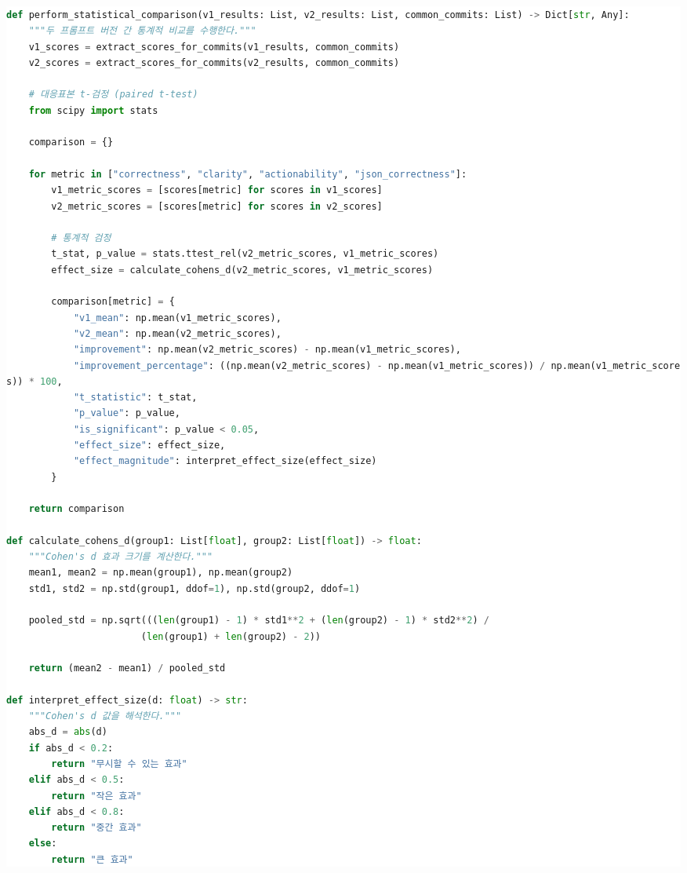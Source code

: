 ```python
def perform_statistical_comparison(v1_results: List, v2_results: List, common_commits: List) -> Dict[str, Any]:
    """두 프롬프트 버전 간 통계적 비교를 수행한다."""
    v1_scores = extract_scores_for_commits(v1_results, common_commits)
    v2_scores = extract_scores_for_commits(v2_results, common_commits)
    
    # 대응표본 t-검정 (paired t-test)
    from scipy import stats
    
    comparison = {}
    
    for metric in ["correctness", "clarity", "actionability", "json_correctness"]:
        v1_metric_scores = [scores[metric] for scores in v1_scores]
        v2_metric_scores = [scores[metric] for scores in v2_scores]
        
        # 통계적 검정
        t_stat, p_value = stats.ttest_rel(v2_metric_scores, v1_metric_scores)
        effect_size = calculate_cohens_d(v2_metric_scores, v1_metric_scores)
        
        comparison[metric] = {
            "v1_mean": np.mean(v1_metric_scores),
            "v2_mean": np.mean(v2_metric_scores),
            "improvement": np.mean(v2_metric_scores) - np.mean(v1_metric_scores),
            "improvement_percentage": ((np.mean(v2_metric_scores) - np.mean(v1_metric_scores)) / np.mean(v1_metric_scores)) * 100,
            "t_statistic": t_stat,
            "p_value": p_value,
            "is_significant": p_value < 0.05,
            "effect_size": effect_size,
            "effect_magnitude": interpret_effect_size(effect_size)
        }
    
    return comparison

def calculate_cohens_d(group1: List[float], group2: List[float]) -> float:
    """Cohen's d 효과 크기를 계산한다."""
    mean1, mean2 = np.mean(group1), np.mean(group2)
    std1, std2 = np.std(group1, ddof=1), np.std(group2, ddof=1)
    
    pooled_std = np.sqrt(((len(group1) - 1) * std1**2 + (len(group2) - 1) * std2**2) / 
                        (len(group1) + len(group2) - 2))
    
    return (mean2 - mean1) / pooled_std

def interpret_effect_size(d: float) -> str:
    """Cohen's d 값을 해석한다."""
    abs_d = abs(d)
    if abs_d < 0.2:
        return "무시할 수 있는 효과"
    elif abs_d < 0.5:
        return "작은 효과"
    elif abs_d < 0.8:
        return "중간 효과"
    else:
        return "큰 효과"
```

